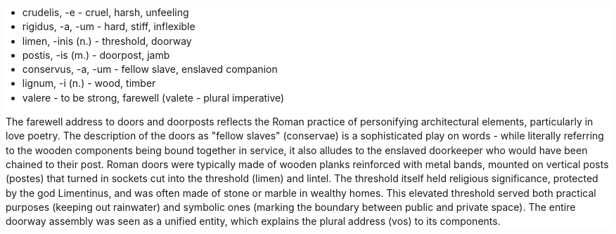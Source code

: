 - crudelis, -e - cruel, harsh, unfeeling
- rigidus, -a, -um - hard, stiff, inflexible
- limen, -inis (n.) - threshold, doorway
- postis, -is (m.) - doorpost, jamb
- conservus, -a, -um - fellow slave, enslaved companion
- lignum, -i (n.) - wood, timber
- valere - to be strong, farewell (valete - plural imperative)

The farewell address to doors and doorposts reflects the Roman practice of personifying architectural elements, particularly in love poetry. The description of the doors as "fellow slaves" (conservae) is a sophisticated play on words - while literally referring to the wooden components being bound together in service, it also alludes to the enslaved doorkeeper who would have been chained to their post. Roman doors were typically made of wooden planks reinforced with metal bands, mounted on vertical posts (postes) that turned in sockets cut into the threshold (limen) and lintel. The threshold itself held religious significance, protected by the god Limentinus, and was often made of stone or marble in wealthy homes. This elevated threshold served both practical purposes (keeping out rainwater) and symbolic ones (marking the boundary between public and private space). The entire doorway assembly was seen as a unified entity, which explains the plural address (vos) to its components.

